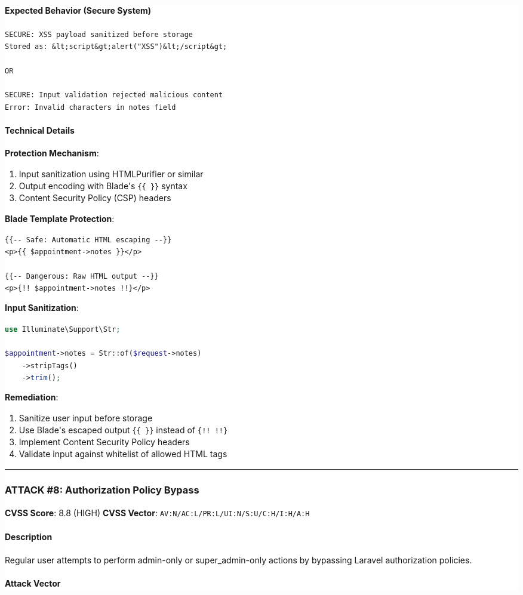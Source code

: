 #### Expected Behavior (Secure System)

```
SECURE: XSS payload sanitized before storage
Stored as: &lt;script&gt;alert("XSS")&lt;/script&gt;

OR

SECURE: Input validation rejected malicious content
Error: Invalid characters in notes field
```

#### Technical Details

**Protection Mechanism**:
1. Input sanitization using HTMLPurifier or similar
2. Output encoding with Blade's `{{ }}` syntax
3. Content Security Policy (CSP) headers

**Blade Template Protection**:
```blade
{{-- Safe: Automatic HTML escaping --}}
<p>{{ $appointment->notes }}</p>

{{-- Dangerous: Raw HTML output --}}
<p>{!! $appointment->notes !!}</p>
```

**Input Sanitization**:
```php
use Illuminate\Support\Str;

$appointment->notes = Str::of($request->notes)
    ->stripTags()
    ->trim();
```

**Remediation**:
1. Sanitize user input before storage
2. Use Blade's escaped output `{{ }}` instead of `{!! !!}`
3. Implement Content Security Policy headers
4. Validate input against whitelist of allowed HTML tags

---

### ATTACK #8: Authorization Policy Bypass

**CVSS Score**: 8.8 (HIGH)
**CVSS Vector**: `AV:N/AC:L/PR:L/UI:N/S:U/C:H/I:H/A:H`

#### Description

Regular user attempts to perform admin-only or super_admin-only actions by bypassing Laravel authorization policies.

#### Attack Vector
